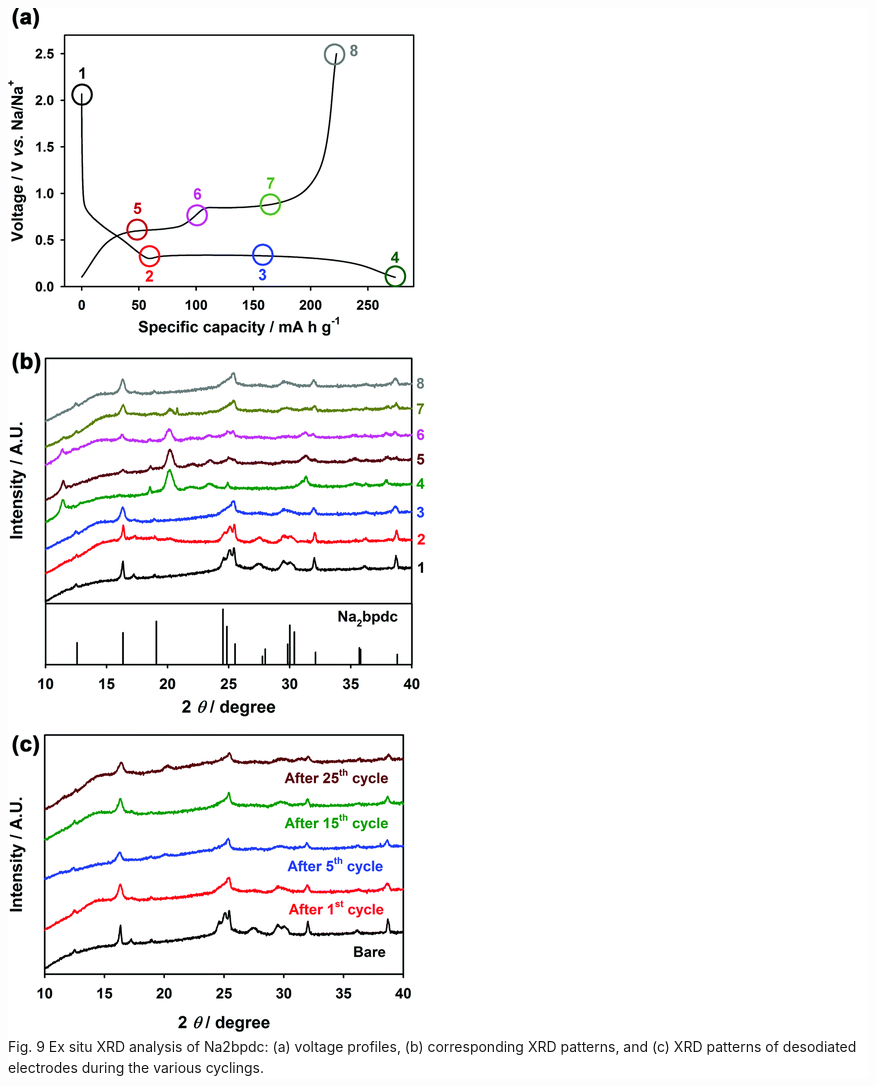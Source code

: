![c4ta02424a-f9_hi-res.gif](imgs/c4ta02424a-f9_hi-res.gif)  
Fig. 9 Ex situ XRD analysis of Na2bpdc: (a) voltage profiles, (b) corresponding XRD patterns, and (c) XRD patterns of desodiated electrodes during the various cyclings.
